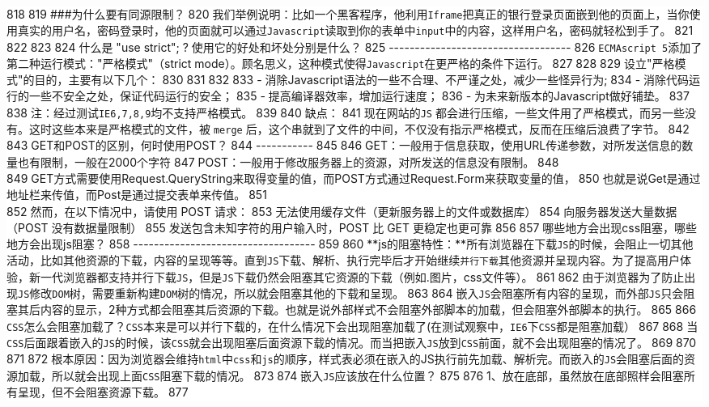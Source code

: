 818 
819 ###为什么要有同源限制？
820    我们举例说明：比如一个黑客程序，他利用`Iframe`把真正的银行登录页面嵌到他的页面上，当你使用真实的用户名，密码登录时，他的页面就可以通过`Javascript`读取到你的表单中`input`中的内容，这样用户名，密码就轻松到手了。
821 
822 
823 
824 什么是 "use strict"; ? 使用它的好处和坏处分别是什么？
825 -----------------------------------
826 `ECMAscript 5`添加了第二种运行模式："严格模式"（strict mode）。顾名思义，这种模式使得`Javascript`在更严格的条件下运行。
827 
828 
829 设立"严格模式"的目的，主要有以下几个：
830 
831 
832 
833     - 消除Javascript语法的一些不合理、不严谨之处，减少一些怪异行为;
834     - 消除代码运行的一些不安全之处，保证代码运行的安全；
835     - 提高编译器效率，增加运行速度；
836     - 为未来新版本的Javascript做好铺垫。
837 
838 注：经过测试`IE6,7,8,9`均不支持严格模式。
839 
840 缺点：
841 现在网站的`JS` 都会进行压缩，一些文件用了严格模式，而另一些没有。这时这些本来是严格模式的文件，被 `merge` 后，这个串就到了文件的中间，不仅没有指示严格模式，反而在压缩后浪费了字节。
842 
843 GET和POST的区别，何时使用POST？
844 -----------
845 
846         GET：一般用于信息获取，使用URL传递参数，对所发送信息的数量也有限制，一般在2000个字符
847         POST：一般用于修改服务器上的资源，对所发送的信息没有限制。
848         
849         GET方式需要使用Request.QueryString来取得变量的值，而POST方式通过Request.Form来获取变量的值，
850         也就是说Get是通过地址栏来传值，而Post是通过提交表单来传值。
851     
852     然而，在以下情况中，请使用 POST 请求：
853     无法使用缓存文件（更新服务器上的文件或数据库）
854     向服务器发送大量数据（POST 没有数据量限制）
855     发送包含未知字符的用户输入时，POST 比 GET 更稳定也更可靠
856 
857 哪些地方会出现css阻塞，哪些地方会出现js阻塞？
858 -----------------------------------
859 
860 **js的阻塞特性：**所有浏览器在下载`JS`的时候，会阻止一切其他活动，比如其他资源的下载，内容的呈现等等。直到`JS`下载、解析、执行完毕后才开始继续`并行下载`其他资源并呈现内容。为了提高用户体验，新一代浏览器都支持并行下载`JS`，但是`JS`下载仍然会阻塞其它资源的下载（例如.图片，css文件等）。
861 
862 由于浏览器为了防止出现`JS`修改`DOM`树，需要重新构建`DOM`树的情况，所以就会阻塞其他的下载和呈现。
863 
864 嵌入`JS`会阻塞所有内容的呈现，而外部`JS`只会阻塞其后内容的显示，2种方式都会阻塞其后资源的下载。也就是说外部样式不会阻塞外部脚本的加载，但会阻塞外部脚本的执行。
865 
866 `CSS`怎么会阻塞加载了？`CSS`本来是可以并行下载的，在什么情况下会出现阻塞加载了(在测试观察中，`IE6`下`CSS`都是阻塞加载）
867 
868 当`CSS`后面跟着嵌入的`JS`的时候，该`CSS`就会出现阻塞后面资源下载的情况。而当把嵌入`JS`放到`CSS`前面，就不会出现阻塞的情况了。
869 
870 
871 
872  根本原因：因为浏览器会维持`html`中`css`和`js`的顺序，样式表必须在嵌入的JS执行前先加载、解析完。而嵌入的`JS`会阻塞后面的资源加载，所以就会出现上面`CSS`阻塞下载的情况。
873 
874 嵌入`JS`应该放在什么位置？
875 
876        1、放在底部，虽然放在底部照样会阻塞所有呈现，但不会阻塞资源下载。
877        